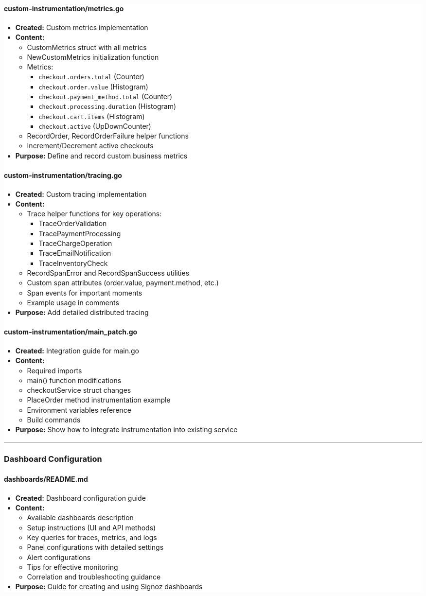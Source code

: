#### custom-instrumentation/metrics.go
- **Created:** Custom metrics implementation
- **Content:**
  - CustomMetrics struct with all metrics
  - NewCustomMetrics initialization function
  - Metrics:
    - `checkout.orders.total` (Counter)
    - `checkout.order.value` (Histogram)
    - `checkout.payment_method.total` (Counter)
    - `checkout.processing.duration` (Histogram)
    - `checkout.cart.items` (Histogram)
    - `checkout.active` (UpDownCounter)
  - RecordOrder, RecordOrderFailure helper functions
  - Increment/Decrement active checkouts
- **Purpose:** Define and record custom business metrics

#### custom-instrumentation/tracing.go
- **Created:** Custom tracing implementation
- **Content:**
  - Trace helper functions for key operations:
    - TraceOrderValidation
    - TracePaymentProcessing
    - TraceChargeOperation
    - TraceEmailNotification
    - TraceInventoryCheck
  - RecordSpanError and RecordSpanSuccess utilities
  - Custom span attributes (order.value, payment.method, etc.)
  - Span events for important moments
  - Example usage in comments
- **Purpose:** Add detailed distributed tracing

#### custom-instrumentation/main_patch.go
- **Created:** Integration guide for main.go
- **Content:**
  - Required imports
  - main() function modifications
  - checkoutService struct changes
  - PlaceOrder method instrumentation example
  - Environment variables reference
  - Build commands
- **Purpose:** Show how to integrate instrumentation into existing service

---

### Dashboard Configuration

#### dashboards/README.md
- **Created:** Dashboard configuration guide
- **Content:**
  - Available dashboards description
  - Setup instructions (UI and API methods)
  - Key queries for traces, metrics, and logs
  - Panel configurations with detailed settings
  - Alert configurations
  - Tips for effective monitoring
  - Correlation and troubleshooting guidance
- **Purpose:** Guide for creating and using Signoz dashboards
